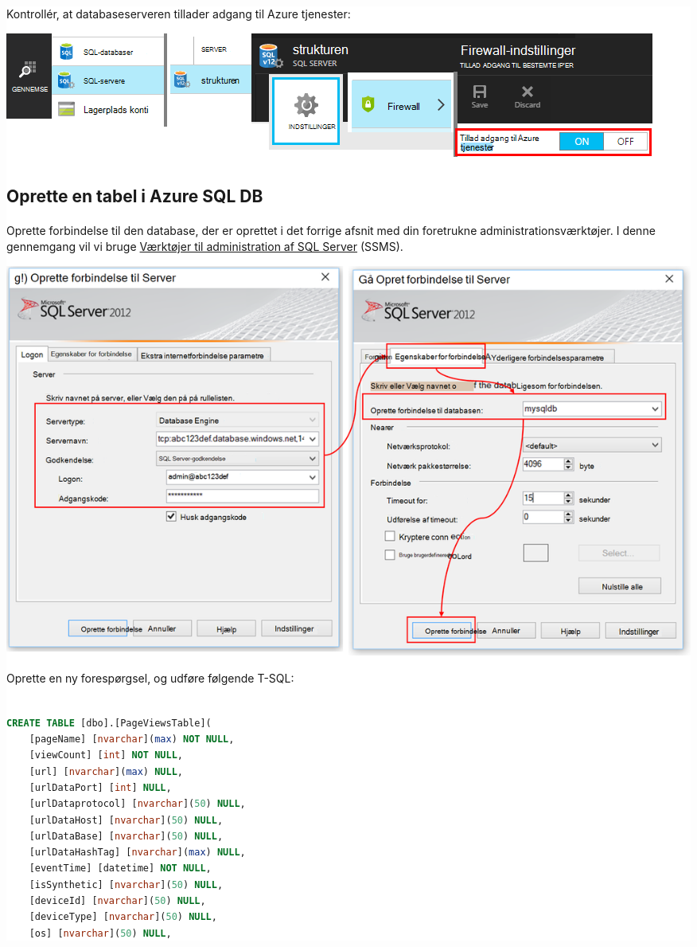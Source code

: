 
Kontrollér, at databaseserveren tillader adgang til Azure tjenester:


![Gennemse, servere, din server, indstillinger, Firewall, Giv adgang til Azure](./media/app-insights-code-sample-export-sql-stream-analytics/100-sqlaccess.png)

## <a name="create-a-table-in-azure-sql-db"></a>Oprette en tabel i Azure SQL DB

Oprette forbindelse til den database, der er oprettet i det forrige afsnit med din foretrukne administrationsværktøjer. I denne gennemgang vil vi bruge [Værktøjer til administration af SQL Server](https://msdn.microsoft.com/ms174173.aspx) (SSMS).

![](./media/app-insights-code-sample-export-sql-stream-analytics/31-sql-table.png)

Oprette en ny forespørgsel, og udføre følgende T-SQL:

```SQL

CREATE TABLE [dbo].[PageViewsTable](
    [pageName] [nvarchar](max) NOT NULL,
    [viewCount] [int] NOT NULL,
    [url] [nvarchar](max) NULL,
    [urlDataPort] [int] NULL,
    [urlDataprotocol] [nvarchar](50) NULL,
    [urlDataHost] [nvarchar](50) NULL,
    [urlDataBase] [nvarchar](50) NULL,
    [urlDataHashTag] [nvarchar](max) NULL,
    [eventTime] [datetime] NOT NULL,
    [isSynthetic] [nvarchar](50) NULL,
    [deviceId] [nvarchar](50) NULL,
    [deviceType] [nvarchar](50) NULL,
    [os] [nvarchar](50) NULL,
```

[diagnostic]: app-insights-diagnostic-search.md
[export]: app-insights-export-telemetry.md
[metrics]: app-insights-metrics-explorer.md
[portal]: http://portal.azure.com/
[start]: app-insights-overview.md